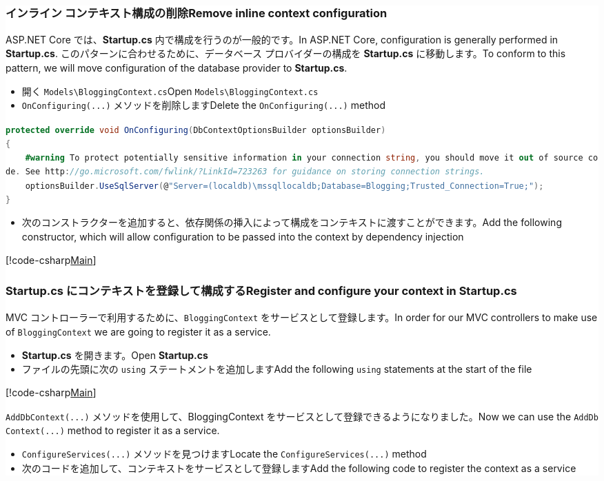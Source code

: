 ### <a name="remove-inline-context-configuration"></a><span data-ttu-id="9de2b-165">インライン コンテキスト構成の削除</span><span class="sxs-lookup"><span data-stu-id="9de2b-165">Remove inline context configuration</span></span>

<span data-ttu-id="9de2b-166">ASP.NET Core では、**Startup.cs** 内で構成を行うのが一般的です。</span><span class="sxs-lookup"><span data-stu-id="9de2b-166">In ASP.NET Core, configuration is generally performed in **Startup.cs**.</span></span> <span data-ttu-id="9de2b-167">このパターンに合わせるために、データベース プロバイダーの構成を **Startup.cs** に移動します。</span><span class="sxs-lookup"><span data-stu-id="9de2b-167">To conform to this pattern, we will move configuration of the database provider to **Startup.cs**.</span></span>

* <span data-ttu-id="9de2b-168">開く `Models\BloggingContext.cs`</span><span class="sxs-lookup"><span data-stu-id="9de2b-168">Open `Models\BloggingContext.cs`</span></span>
* <span data-ttu-id="9de2b-169">`OnConfiguring(...)` メソッドを削除します</span><span class="sxs-lookup"><span data-stu-id="9de2b-169">Delete the `OnConfiguring(...)` method</span></span>

``` csharp
protected override void OnConfiguring(DbContextOptionsBuilder optionsBuilder)
{
    #warning To protect potentially sensitive information in your connection string, you should move it out of source code. See http://go.microsoft.com/fwlink/?LinkId=723263 for guidance on storing connection strings.
    optionsBuilder.UseSqlServer(@"Server=(localdb)\mssqllocaldb;Database=Blogging;Trusted_Connection=True;");
}
```

* <span data-ttu-id="9de2b-170">次のコンストラクターを追加すると、依存関係の挿入によって構成をコンテキストに渡すことができます。</span><span class="sxs-lookup"><span data-stu-id="9de2b-170">Add the following constructor, which will allow configuration to be passed into the context by dependency injection</span></span>

[!code-csharp[Main](../../../../samples/core/GetStarted/AspNetCore/EFGetStarted.AspNetCore.ExistingDb/Models/BloggingContext.cs#Constructor)]

### <a name="register-and-configure-your-context-in-startupcs"></a><span data-ttu-id="9de2b-171">Startup.cs にコンテキストを登録して構成する</span><span class="sxs-lookup"><span data-stu-id="9de2b-171">Register and configure your context in Startup.cs</span></span>

<span data-ttu-id="9de2b-172">MVC コントローラーで利用するために、`BloggingContext` をサービスとして登録します。</span><span class="sxs-lookup"><span data-stu-id="9de2b-172">In order for our MVC controllers to make use of `BloggingContext` we are going to register it as a service.</span></span>

* <span data-ttu-id="9de2b-173">**Startup.cs** を開きます。</span><span class="sxs-lookup"><span data-stu-id="9de2b-173">Open **Startup.cs**</span></span>
* <span data-ttu-id="9de2b-174">ファイルの先頭に次の `using` ステートメントを追加します</span><span class="sxs-lookup"><span data-stu-id="9de2b-174">Add the following `using` statements at the start of the file</span></span>

[!code-csharp[Main](../../../../samples/core/GetStarted/AspNetCore/EFGetStarted.AspNetCore.ExistingDb/Startup.cs#AddedUsings)]

<span data-ttu-id="9de2b-175">`AddDbContext(...)` メソッドを使用して、BloggingContext をサービスとして登録できるようになりました。</span><span class="sxs-lookup"><span data-stu-id="9de2b-175">Now we can use the `AddDbContext(...)` method to register it as a service.</span></span>
* <span data-ttu-id="9de2b-176">`ConfigureServices(...)` メソッドを見つけます</span><span class="sxs-lookup"><span data-stu-id="9de2b-176">Locate the `ConfigureServices(...)` method</span></span>
* <span data-ttu-id="9de2b-177">次のコードを追加して、コンテキストをサービスとして登録します</span><span class="sxs-lookup"><span data-stu-id="9de2b-177">Add the following code to register the context as a service</span></span>
